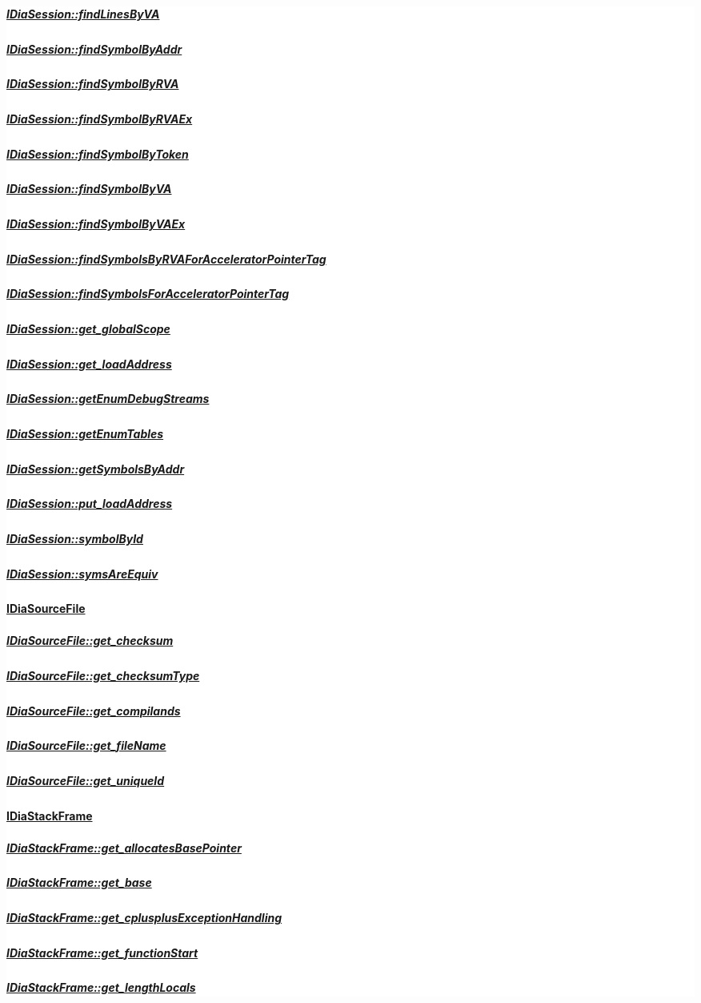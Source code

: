 ##### [IDiaSession::findLinesByVA](idiasession-findlinesbyva.md)
##### [IDiaSession::findSymbolByAddr](idiasession-findsymbolbyaddr.md)
##### [IDiaSession::findSymbolByRVA](idiasession-findsymbolbyrva.md)
##### [IDiaSession::findSymbolByRVAEx](idiasession-findsymbolbyrvaex.md)
##### [IDiaSession::findSymbolByToken](idiasession-findsymbolbytoken.md)
##### [IDiaSession::findSymbolByVA](idiasession-findsymbolbyva.md)
##### [IDiaSession::findSymbolByVAEx](idiasession-findsymbolbyvaex.md)
##### [IDiaSession::findSymbolsByRVAForAcceleratorPointerTag](idiasession-findsymbolsbyrvaforacceleratorpointertag.md)
##### [IDiaSession::findSymbolsForAcceleratorPointerTag](idiasession-findsymbolsforacceleratorpointertag.md)
##### [IDiaSession::get_globalScope](idiasession-get-globalscope.md)
##### [IDiaSession::get_loadAddress](idiasession-get-loadaddress.md)
##### [IDiaSession::getEnumDebugStreams](idiasession-getenumdebugstreams.md)
##### [IDiaSession::getEnumTables](idiasession-getenumtables.md)
##### [IDiaSession::getSymbolsByAddr](idiasession-getsymbolsbyaddr.md)
##### [IDiaSession::put_loadAddress](idiasession-put-loadaddress.md)
##### [IDiaSession::symbolById](idiasession-symbolbyid.md)
##### [IDiaSession::symsAreEquiv](idiasession-symsareequiv.md)
#### [IDiaSourceFile](idiasourcefile.md)
##### [IDiaSourceFile::get_checksum](idiasourcefile-get-checksum.md)
##### [IDiaSourceFile::get_checksumType](idiasourcefile-get-checksumtype.md)
##### [IDiaSourceFile::get_compilands](idiasourcefile-get-compilands.md)
##### [IDiaSourceFile::get_fileName](idiasourcefile-get-filename.md)
##### [IDiaSourceFile::get_uniqueId](idiasourcefile-get-uniqueid.md)
#### [IDiaStackFrame](idiastackframe.md)
##### [IDiaStackFrame::get_allocatesBasePointer](idiastackframe-get-allocatesbasepointer.md)
##### [IDiaStackFrame::get_base](idiastackframe-get-base.md)
##### [IDiaStackFrame::get_cplusplusExceptionHandling](idiastackframe-get-cplusplusexceptionhandling.md)
##### [IDiaStackFrame::get_functionStart](idiastackframe-get-functionstart.md)
##### [IDiaStackFrame::get_lengthLocals](idiastackframe-get-lengthlocals.md)